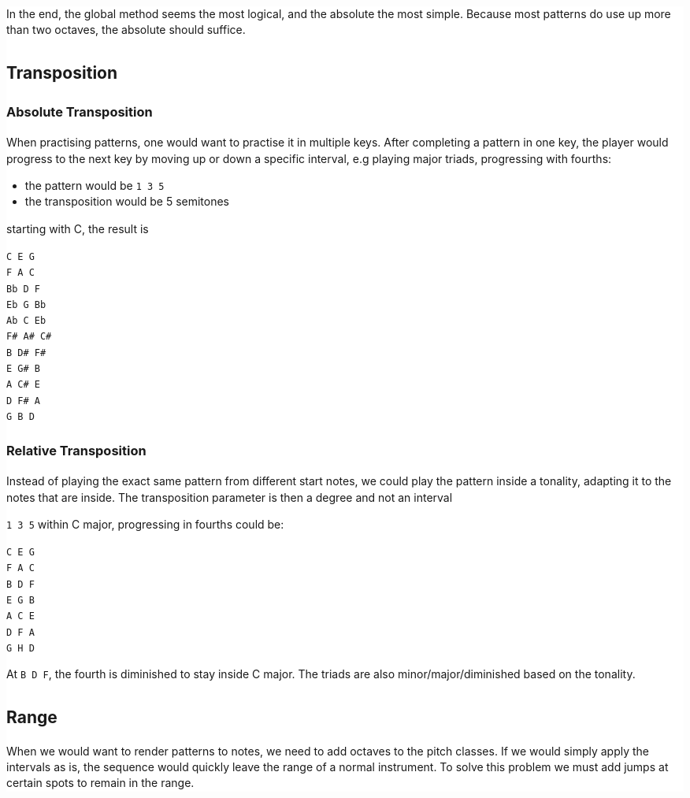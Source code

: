 In the end, the global method seems the most logical, and the absolute the most simple.
Because most patterns do use up more than two octaves, the absolute should suffice.

## Transposition

### Absolute Transposition

When practising patterns, one would want to practise it in multiple keys. After completing a pattern in one key, the player would progress to the next key by moving up or down a specific interval, e.g playing major triads, progressing with fourths:

- the pattern would be `1 3 5`
- the transposition would be 5 semitones

starting with C, the result is

```
C E G
F A C
Bb D F
Eb G Bb
Ab C Eb
F# A# C#
B D# F#
E G# B
A C# E
D F# A
G B D
```

### Relative Transposition

Instead of playing the exact same pattern from different start notes, we could play the pattern inside a tonality, adapting it to the notes that are inside. The transposition parameter is then a degree and not an interval

`1 3 5` within C major, progressing in fourths could be:

```
C E G
F A C
B D F
E G B
A C E
D F A
G H D
```

At `B D F`, the fourth is diminished to stay inside C major. The triads are also minor/major/diminished based on the tonality.

## Range

When we would want to render patterns to notes, we need to add octaves to the pitch classes.
If we would simply apply the intervals as is, the sequence would quickly leave the range of a normal instrument.
To solve this problem we must add jumps at certain spots to remain in the range.
